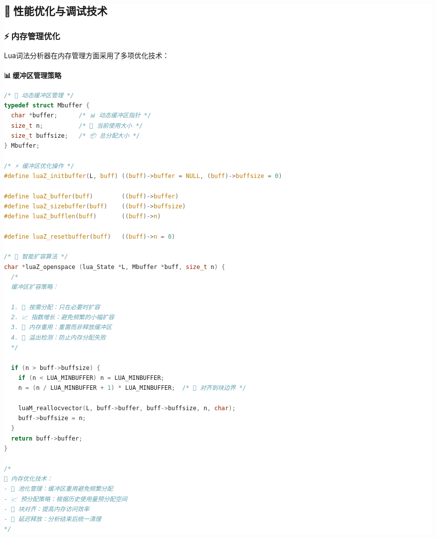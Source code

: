 
## 🚀 性能优化与调试技术

### ⚡ 内存管理优化

Lua词法分析器在内存管理方面采用了多项优化技术：

#### 📊 缓冲区管理策略
```c
/* 🧹 动态缓冲区管理 */
typedef struct Mbuffer {
  char *buffer;      /* 📊 动态缓冲区指针 */
  size_t n;          /* 📏 当前使用大小 */
  size_t buffsize;   /* 📦 总分配大小 */
} Mbuffer;

/* ⚡ 缓冲区优化操作 */
#define luaZ_initbuffer(L, buff) ((buff)->buffer = NULL, (buff)->buffsize = 0)

#define luaZ_buffer(buff)        ((buff)->buffer)
#define luaZ_sizebuffer(buff)    ((buff)->buffsize)
#define luaZ_bufflen(buff)       ((buff)->n)

#define luaZ_resetbuffer(buff)   ((buff)->n = 0)

/* 🔄 智能扩容算法 */
char *luaZ_openspace (lua_State *L, Mbuffer *buff, size_t n) {
  /*
  缓冲区扩容策略：
  
  1. 🎯 按需分配：只在必要时扩容
  2. 📈 指数增长：避免频繁的小幅扩容
  3. 💾 内存重用：重置而非释放缓冲区
  4. 🚨 溢出检测：防止内存分配失败
  */
  
  if (n > buff->buffsize) {
    if (n < LUA_MINBUFFER) n = LUA_MINBUFFER;
    n = (n / LUA_MINBUFFER + 1) * LUA_MINBUFFER;  /* 📏 对齐到块边界 */
    
    luaM_reallocvector(L, buff->buffer, buff->buffsize, n, char);
    buff->buffsize = n;
  }
  return buff->buffer;
}

/*
💾 内存优化技术：
- 🔄 池化管理：缓冲区重用避免频繁分配
- 📈 预分配策略：根据历史使用量预分配空间
- 🎯 块对齐：提高内存访问效率
- 🧹 延迟释放：分析结束后统一清理
*/
```
